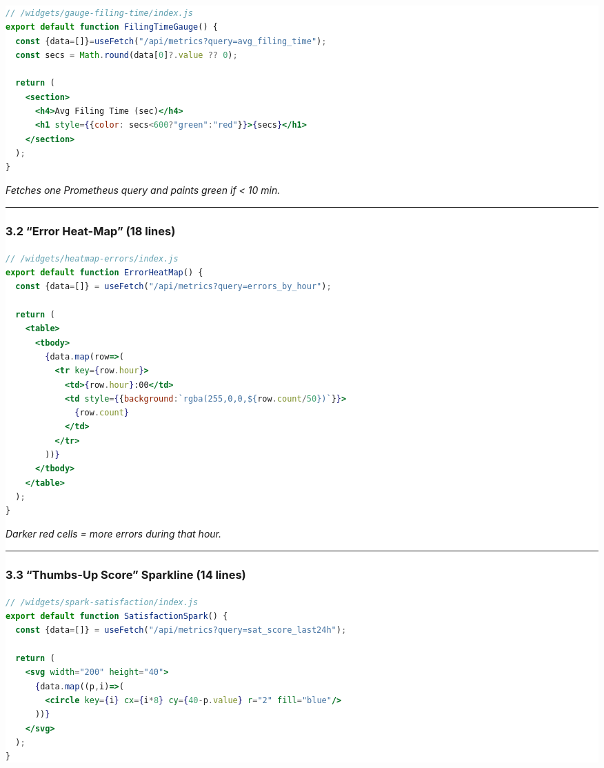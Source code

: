 ```jsx
// /widgets/gauge-filing-time/index.js
export default function FilingTimeGauge() {
  const {data=[]}=useFetch("/api/metrics?query=avg_filing_time");
  const secs = Math.round(data[0]?.value ?? 0);

  return (
    <section>
      <h4>Avg Filing Time (sec)</h4>
      <h1 style={{color: secs<600?"green":"red"}}>{secs}</h1>
    </section>
  );
}
```

*Fetches one Prometheus query and paints green if < 10 min.*

---

### 3.2 “Error Heat-Map” (18 lines)

```jsx
// /widgets/heatmap-errors/index.js
export default function ErrorHeatMap() {
  const {data=[]} = useFetch("/api/metrics?query=errors_by_hour");

  return (
    <table>
      <tbody>
        {data.map(row=>(
          <tr key={row.hour}>
            <td>{row.hour}:00</td>
            <td style={{background:`rgba(255,0,0,${row.count/50})`}}>
              {row.count}
            </td>
          </tr>
        ))}
      </tbody>
    </table>
  );
}
```

*Darker red cells = more errors during that hour.*

---

### 3.3 “Thumbs-Up Score” Sparkline (14 lines)

```jsx
// /widgets/spark-satisfaction/index.js
export default function SatisfactionSpark() {
  const {data=[]} = useFetch("/api/metrics?query=sat_score_last24h");

  return (
    <svg width="200" height="40">
      {data.map((p,i)=>(
        <circle key={i} cx={i*8} cy={40-p.value} r="2" fill="blue"/>
      ))}
    </svg>
  );
}
```

